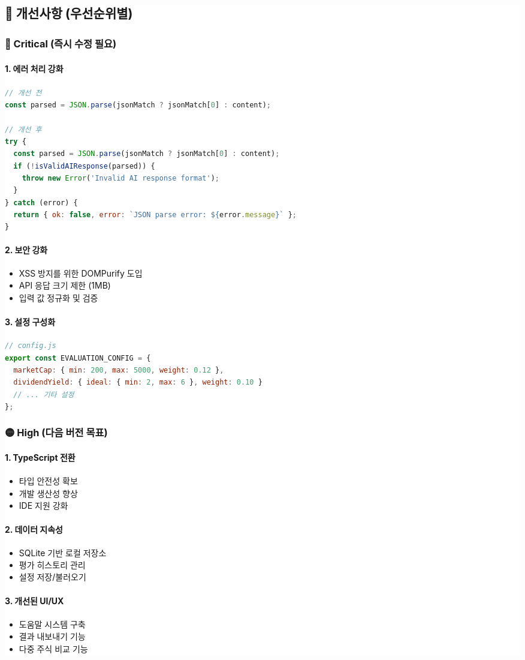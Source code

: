 
## 🚀 개선사항 (우선순위별)

### 🔴 Critical (즉시 수정 필요)

#### 1. 에러 처리 강화
```javascript
// 개선 전
const parsed = JSON.parse(jsonMatch ? jsonMatch[0] : content);

// 개선 후
try {
  const parsed = JSON.parse(jsonMatch ? jsonMatch[0] : content);
  if (!isValidAIResponse(parsed)) {
    throw new Error('Invalid AI response format');
  }
} catch (error) {
  return { ok: false, error: `JSON parse error: ${error.message}` };
}
```

#### 2. 보안 강화
- XSS 방지를 위한 DOMPurify 도입
- API 응답 크기 제한 (1MB)
- 입력 값 정규화 및 검증

#### 3. 설정 구성화
```javascript
// config.js
export const EVALUATION_CONFIG = {
  marketCap: { min: 200, max: 5000, weight: 0.12 },
  dividendYield: { ideal: { min: 2, max: 6 }, weight: 0.10 }
  // ... 기타 설정
};
```

### 🟡 High (다음 버전 목표)

#### 1. TypeScript 전환
- 타입 안전성 확보
- 개발 생산성 향상
- IDE 지원 강화

#### 2. 데이터 지속성
- SQLite 기반 로컬 저장소
- 평가 히스토리 관리
- 설정 저장/불러오기

#### 3. 개선된 UI/UX
- 도움말 시스템 구축
- 결과 내보내기 기능
- 다중 주식 비교 기능
